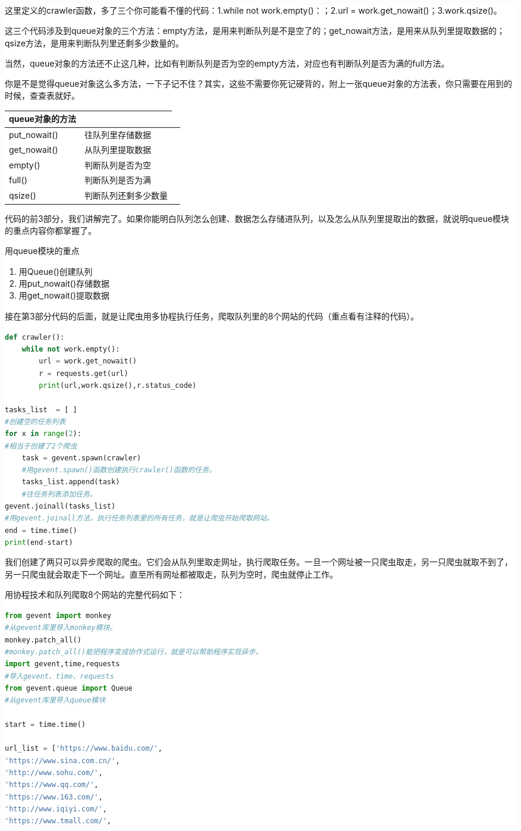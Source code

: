 这里定义的crawler函数，多了三个你可能看不懂的代码：1.while not work.empty()：；2.url = work.get_nowait()；3.work.qsize()。

这三个代码涉及到queue对象的三个方法：empty方法，是用来判断队列是不是空了的；get_nowait方法，是用来从队列里提取数据的；qsize方法，是用来判断队列里还剩多少数量的。

当然，queue对象的方法还不止这几种，比如有判断队列是否为空的empty方法，对应也有判断队列是否为满的full方法。

你是不是觉得queue对象这么多方法，一下子记不住？其实，这些不需要你死记硬背的，附上一张queue对象的方法表，你只需要在用到的时候，查查表就好。

queue对象的方法|<td></td>
-------- | --------
put_nowait() | 往队列里存储数据
get_nowait() | 从队列里提取数据
empty() | 判断队列是否为空
full() | 判断队列是否为满
qsize() | 判断队列还剩多少数量

代码的前3部分，我们讲解完了。如果你能明白队列怎么创建、数据怎么存储进队列，以及怎么从队列里提取出的数据，就说明queue模块的重点内容你都掌握了。

用queue模块的重点

1. 用Queue()创建队列
2. 用put_nowait()存储数据
3. 用get_nowait()提取数据

接在第3部分代码的后面，就是让爬虫用多协程执行任务，爬取队列里的8个网站的代码（重点看有注释的代码）。
```python
def crawler():
    while not work.empty():
        url = work.get_nowait()
        r = requests.get(url)
        print(url,work.qsize(),r.status_code)

tasks_list  = [ ]
#创建空的任务列表
for x in range(2):
#相当于创建了2个爬虫
    task = gevent.spawn(crawler)
    #用gevent.spawn()函数创建执行crawler()函数的任务。
    tasks_list.append(task)
    #往任务列表添加任务。
gevent.joinall(tasks_list)
#用gevent.joinall方法，执行任务列表里的所有任务，就是让爬虫开始爬取网站。
end = time.time()
print(end-start)
```

我们创建了两只可以异步爬取的爬虫。它们会从队列里取走网址，执行爬取任务。一旦一个网址被一只爬虫取走，另一只爬虫就取不到了，另一只爬虫就会取走下一个网址。直至所有网址都被取走，队列为空时，爬虫就停止工作。

用协程技术和队列爬取8个网站的完整代码如下：
```python
from gevent import monkey
#从gevent库里导入monkey模块。
monkey.patch_all()
#monkey.patch_all()能把程序变成协作式运行，就是可以帮助程序实现异步。
import gevent,time,requests
#导入gevent、time、requests
from gevent.queue import Queue
#从gevent库里导入queue模块

start = time.time()

url_list = ['https://www.baidu.com/',
'https://www.sina.com.cn/',
'http://www.sohu.com/',
'https://www.qq.com/',
'https://www.163.com/',
'http://www.iqiyi.com/',
'https://www.tmall.com/',
```